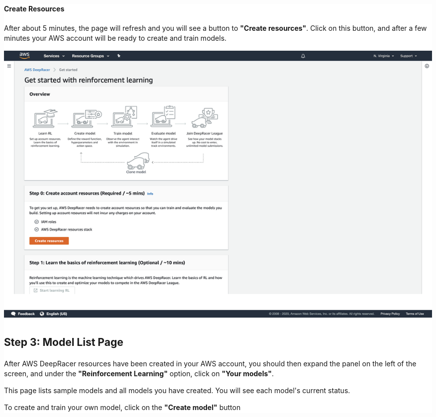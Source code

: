 
#### Create Resources
 
After about 5 minutes, the page will refresh and you will see a button to **"Create resources"**. Click on this button, and after a few minutes your AWS account will be ready to create and train models.

![Initialize DeepRacer](img/03_creater_resources.png)


## Step 3: Model List Page

After AWS DeepRacer resources have been created in your AWS account, you should then expand the panel on the left of the screen, and under the **"Reinforcement Learning"** option, click on **"Your models"**.
 
This page lists sample models and all models you have created. You will see each model's current status.

To create and train your own model, click on the **"Create model"** button
